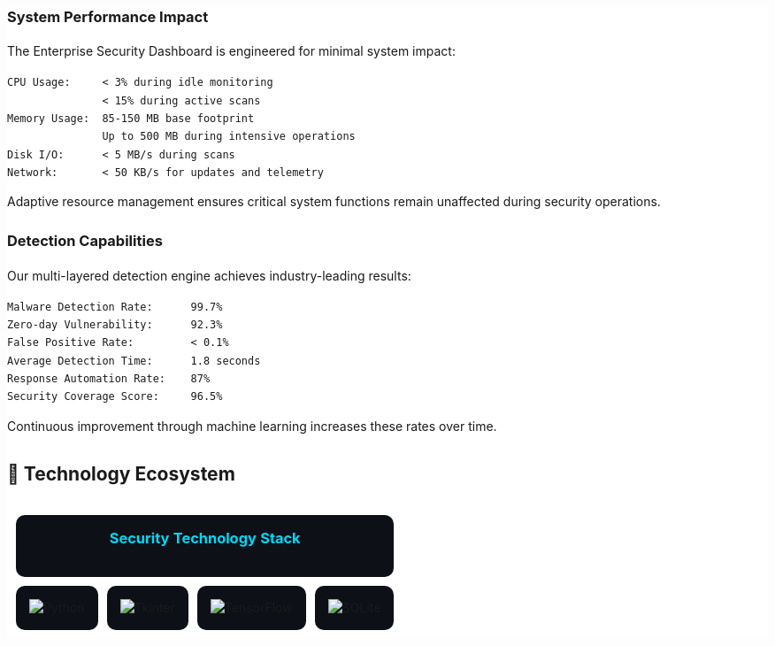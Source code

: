 ### System Performance Impact

The Enterprise Security Dashboard is engineered for minimal system impact:

```
CPU Usage:     < 3% during idle monitoring
               < 15% during active scans
Memory Usage:  85-150 MB base footprint
               Up to 500 MB during intensive operations
Disk I/O:      < 5 MB/s during scans
Network:       < 50 KB/s for updates and telemetry
```

Adaptive resource management ensures critical system functions remain unaffected during security operations.

</td>
<td width="48%" style="background-color:#0D1117; padding:15px; border-radius:10px; vertical-align:top;">

### Detection Capabilities

Our multi-layered detection engine achieves industry-leading results:

```
Malware Detection Rate:      99.7%
Zero-day Vulnerability:      92.3%
False Positive Rate:         < 0.1%
Average Detection Time:      1.8 seconds
Response Automation Rate:    87%
Security Coverage Score:     96.5%
```

Continuous improvement through machine learning increases these rates over time.

</td>
</tr>
</table>
</div>

## 🚀 Technology Ecosystem

<div align="center">
<table width="100%" border="0" style="border-collapse:separate; border-spacing:10px; margin:20px 0;">
<tr>
<td colspan="4" style="background-color:#0D1117; padding:15px; border-radius:10px; text-align:center;">
<h3 style="color:#00D9F7; margin-top:0;">Security Technology Stack</h3>
</td>
</tr>
<tr>
<td align="center" style="background-color:#0D1117; padding:15px; border-radius:10px;">
<img src="https://img.shields.io/badge/Python-3.7+-3776AB?style=for-the-badge&logo=python&logoColor=white&labelColor=0D1117" alt="Python">
</td>
<td align="center" style="background-color:#0D1117; padding:15px; border-radius:10px;">
<img src="https://img.shields.io/badge/Tkinter-GUI-FF6F00?style=for-the-badge&logo=tkinter&logoColor=white&labelColor=0D1117" alt="Tkinter">
</td>
<td align="center" style="background-color:#0D1117; padding:15px; border-radius:10px;">
<img src="https://img.shields.io/badge/TensorFlow-ML-FF6F00?style=for-the-badge&logo=tensorflow&logoColor=white&labelColor=0D1117" alt="TensorFlow">
</td>
<td align="center" style="background-color:#0D1117; padding:15px; border-radius:10px;">
<img src="https://img.shields.io/badge/SQLite-DB-003B57?style=for-the-badge&logo=sqlite&logoColor=white&labelColor=0D1117" alt="SQLite">
</td>